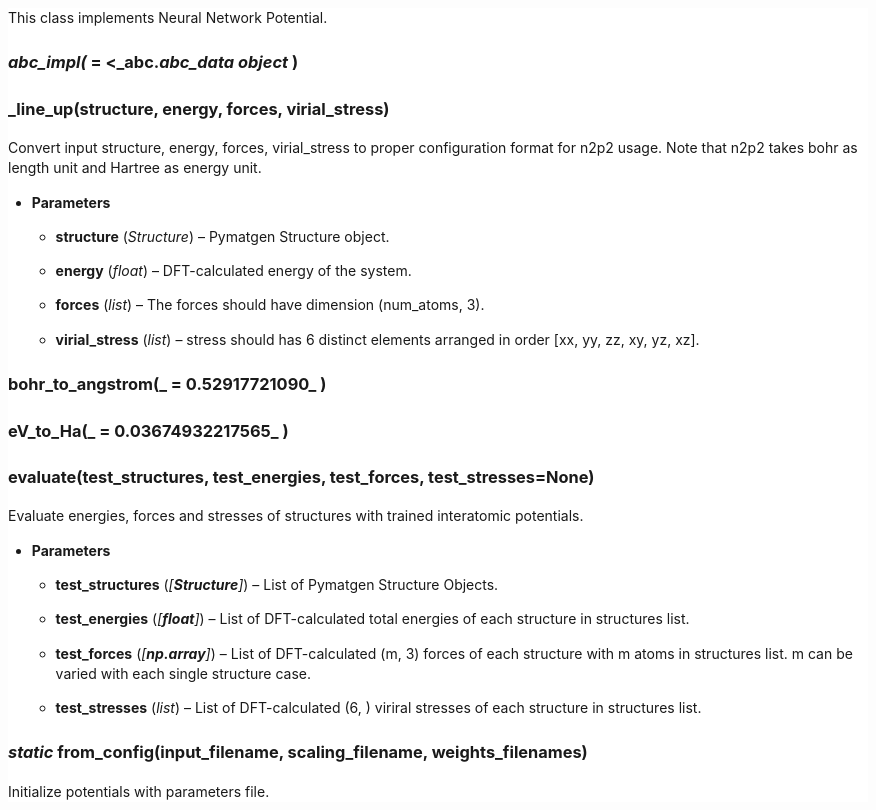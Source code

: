 This class implements Neural Network Potential.

### *abc_impl(* = <_abc.*abc_data object* )

### _line_up(structure, energy, forces, virial_stress)

Convert input structure, energy, forces, virial_stress to
proper configuration format for n2p2 usage. Note that
n2p2 takes bohr as length unit and Hartree as energy unit.


* **Parameters**

    * **structure** (*Structure*) – Pymatgen Structure object.


    * **energy** (*float*) – DFT-calculated energy of the system.


    * **forces** (*list*) – The forces should have dimension
(num_atoms, 3).


    * **virial_stress** (*list*) – stress should has 6 distinct
elements arranged in order [xx, yy, zz, xy, yz, xz].

### bohr_to_angstrom(_ = 0.52917721090_ )

### eV_to_Ha(_ = 0.03674932217565_ )

### evaluate(test_structures, test_energies, test_forces, test_stresses=None)

Evaluate energies, forces and stresses of structures with trained
interatomic potentials.


* **Parameters**

    * **test_structures** (*[**Structure**]*) – List of Pymatgen Structure Objects.


    * **test_energies** (*[**float**]*) – List of DFT-calculated total energies of
each structure in structures list.


    * **test_forces** (*[**np.array**]*) – List of DFT-calculated (m, 3) forces of
each structure with m atoms in structures list. m can be varied
with each single structure case.


    * **test_stresses** (*list*) – List of DFT-calculated (6, ) viriral stresses
of each structure in structures list.

### *static* from_config(input_filename, scaling_filename, weights_filenames)

Initialize potentials with parameters file.
